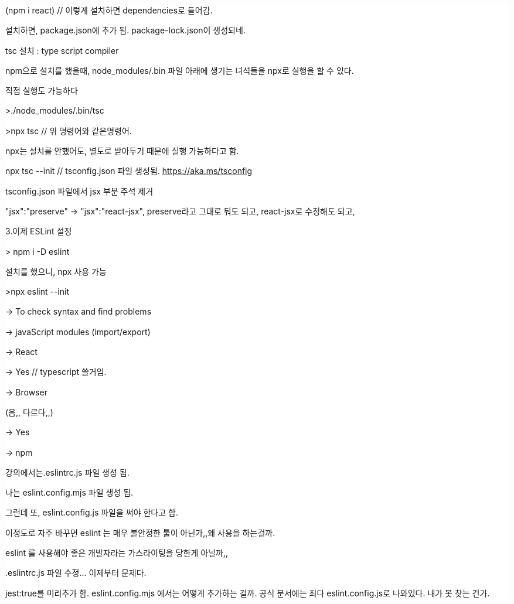 (npm i react)  // 이렇게 설치하면 dependencies로 들어감.

설치하면, package.json에 추가 됨. package-lock.json이 생성되네.



tsc 설치 : type script compiler

npm으로 설치를 했을때, node\_modules/.bin 파일 아래에 생기는 녀석들을 npx로 실행을 할 수 있다.

직접 실행도 가능하다

\>./node\_modules/.bin/tsc

\>npx tsc  // 위 명령어와 같은명령어.

npx는 설치를 안했어도, 별도로 받아두기 때문에 실행 가능하다고 함.



npx tsc --init  // tsconfig.json 파일 생성됨. https://aka.ms/tsconfig

tsconfig.json 파일에서 jsx 부분 주석 제거

"jsx":"preserve" -> "jsx":"react-jsx", preserve라고 그대로 둬도 되고, react-jsx로 수정해도 되고,



3.이제 ESLint 설정

\> npm i -D eslint

설치를 했으니, npx 사용 가능

\>npx eslint --init

\-> To check syntax and find problems

\-> javaScript modules (import/export)

\-> React

\-> Yes // typescript 쓸거임.

\-> Browser

(음,, 다르다,,)

\-> Yes

\-> npm

강의에서는.eslintrc.js 파일 생성 됨.

나는 eslint.config.mjs 파일 생성 됨.

그런데 또, eslint.config.js 파일을 써야 한다고 함.&#x20;

이정도로 자주 바꾸면 eslint 는 매우 불안정한 툴이 아닌가,,왜 사용을 하는걸까.

eslint 를 사용해야 좋은 개발자라는 가스라이팅을 당한게 아닐까,,



.eslintrc.js  파일 수정... 이제부터 문제다.

jest:true를 미리추가 함. eslint.config.mjs 에서는 어떻게 추가하는 걸까. 공식 문서에는 죄다 eslint.config.js로 나와있다. 내가 못 찾는 건가.
